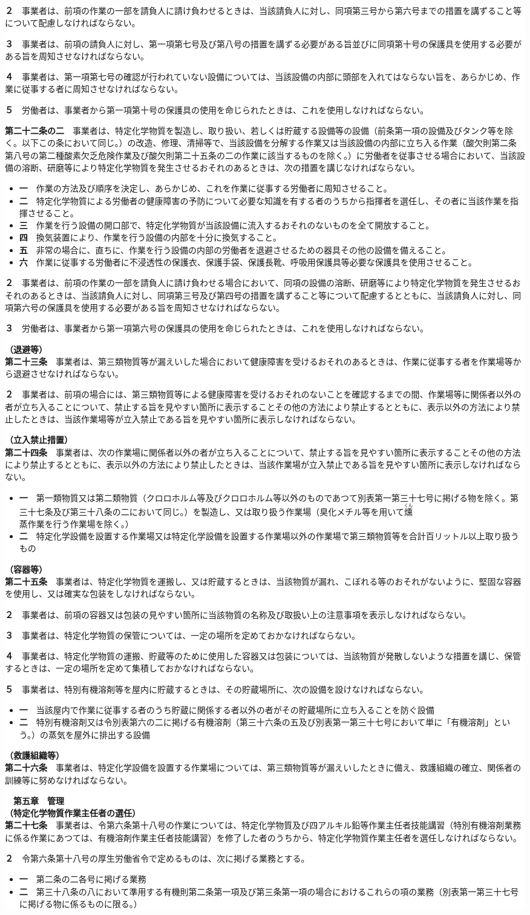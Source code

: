 **２**　事業者は、前項の作業の一部を請負人に請け負わせるときは、当該請負人に対し、同項第三号から第六号までの措置を講ずること等について配慮しなければならない。  
  
**３**　事業者は、前項の請負人に対し、第一項第七号及び第八号の措置を講ずる必要がある旨並びに同項第十号の保護具を使用する必要がある旨を周知させなければならない。  
  
**４**　事業者は、第一項第七号の確認が行われていない設備については、当該設備の内部に頭部を入れてはならない旨を、あらかじめ、作業に従事する者に周知させなければならない。  
  
**５**　労働者は、事業者から第一項第十号の保護具の使用を命じられたときは、これを使用しなければならない。  
  
**第二十二条の二**　事業者は、特定化学物質を製造し、取り扱い、若しくは貯蔵する設備等の設備（前条第一項の設備及びタンク等を除く。以下この条において同じ。）の改造、修理、清掃等で、当該設備を分解する作業又は当該設備の内部に立ち入る作業（酸欠則第二条第八号の第二種酸素欠乏危険作業及び酸欠則第二十五条の二の作業に該当するものを除く。）に労働者を従事させる場合において、当該設備の溶断、研磨等により特定化学物質を発生させるおそれのあるときは、次の措置を講じなければならない。  
* **一**　作業の方法及び順序を決定し、あらかじめ、これを作業に従事する労働者に周知させること。  
* **二**　特定化学物質による労働者の健康障害の予防について必要な知識を有する者のうちから指揮者を選任し、その者に当該作業を指揮させること。  
* **三**　作業を行う設備の開口部で、特定化学物質が当該設備に流入するおそれのないものを全て開放すること。  
* **四**　換気装置により、作業を行う設備の内部を十分に換気すること。  
* **五**　非常の場合に、直ちに、作業を行う設備の内部の労働者を退避させるための器具その他の設備を備えること。  
* **六**　作業に従事する労働者に不浸透性の保護衣、保護手袋、保護長靴、呼吸用保護具等必要な保護具を使用させること。  
  
**２**　事業者は、前項の作業の一部を請負人に請け負わせる場合において、同項の設備の溶断、研磨等により特定化学物質を発生させるおそれのあるときは、当該請負人に対し、同項第三号及び第四号の措置を講ずること等について配慮するとともに、当該請負人に対し、同項第六号の保護具を使用する必要がある旨を周知させなければならない。  
  
**３**　労働者は、事業者から第一項第六号の保護具の使用を命じられたときは、これを使用しなければならない。  
  
**（退避等）**  
**第二十三条**　事業者は、第三類物質等が漏えいした場合において健康障害を受けるおそれのあるときは、作業に従事する者を作業場等から退避させなければならない。  
  
**２**　事業者は、前項の場合には、第三類物質等による健康障害を受けるおそれのないことを確認するまでの間、作業場等に関係者以外の者が立ち入ることについて、禁止する旨を見やすい箇所に表示することその他の方法により禁止するとともに、表示以外の方法により禁止したときは、当該作業場等が立入禁止である旨を見やすい箇所に表示しなければならない。  
  
**（立入禁止措置）**  
**第二十四条**　事業者は、次の作業場に関係者以外の者が立ち入ることについて、禁止する旨を見やすい箇所に表示することその他の方法により禁止するとともに、表示以外の方法により禁止したときは、当該作業場が立入禁止である旨を見やすい箇所に表示しなければならない。  
* **一**　第一類物質又は第二類物質（クロロホルム等及びクロロホルム等以外のものであつて別表第一第三十七号に掲げる物を除く。第三十七条及び第三十八条の二において同じ。）を製造し、又は取り扱う作業場（臭化メチル等を用いて<ruby>燻<rt>くん</rt></ruby>蒸作業を行う作業場を除く。）  
* **二**　特定化学設備を設置する作業場又は特定化学設備を設置する作業場以外の作業場で第三類物質等を合計百リットル以上取り扱うもの  
  
**（容器等）**  
**第二十五条**　事業者は、特定化学物質を運搬し、又は貯蔵するときは、当該物質が漏れ、こぼれる等のおそれがないように、堅固な容器を使用し、又は確実な包装をしなければならない。  
  
**２**　事業者は、前項の容器又は包装の見やすい箇所に当該物質の名称及び取扱い上の注意事項を表示しなければならない。  
  
**３**　事業者は、特定化学物質の保管については、一定の場所を定めておかなければならない。  
  
**４**　事業者は、特定化学物質の運搬、貯蔵等のために使用した容器又は包装については、当該物質が発散しないような措置を講じ、保管するときは、一定の場所を定めて集積しておかなければならない。  
  
**５**　事業者は、特別有機溶剤等を屋内に貯蔵するときは、その貯蔵場所に、次の設備を設けなければならない。  
* **一**　当該屋内で作業に従事する者のうち貯蔵に関係する者以外の者がその貯蔵場所に立ち入ることを防ぐ設備  
* **二**　特別有機溶剤又は令別表第六の二に掲げる有機溶剤（第三十六条の五及び別表第一第三十七号において単に「有機溶剤」という。）の蒸気を屋外に排出する設備  
  
**（救護組織等）**  
**第二十六条**　事業者は、特定化学設備を設置する作業場については、第三類物質等が漏えいしたときに備え、救護組織の確立、関係者の訓練等に努めなければならない。  
  
&emsp;**第五章　管理**  
**（特定化学物質作業主任者の選任）**  
**第二十七条**　事業者は、令第六条第十八号の作業については、特定化学物質及び四アルキル鉛等作業主任者技能講習（特別有機溶剤業務に係る作業にあつては、有機溶剤作業主任者技能講習）を修了した者のうちから、特定化学物質作業主任者を選任しなければならない。  
  
**２**　令第六条第十八号の厚生労働省令で定めるものは、次に掲げる業務とする。  
* **一**　第二条の二各号に掲げる業務  
* **二**　第三十八条の八において準用する有機則第二条第一項及び第三条第一項の場合におけるこれらの項の業務（別表第一第三十七号に掲げる物に係るものに限る。）  
  